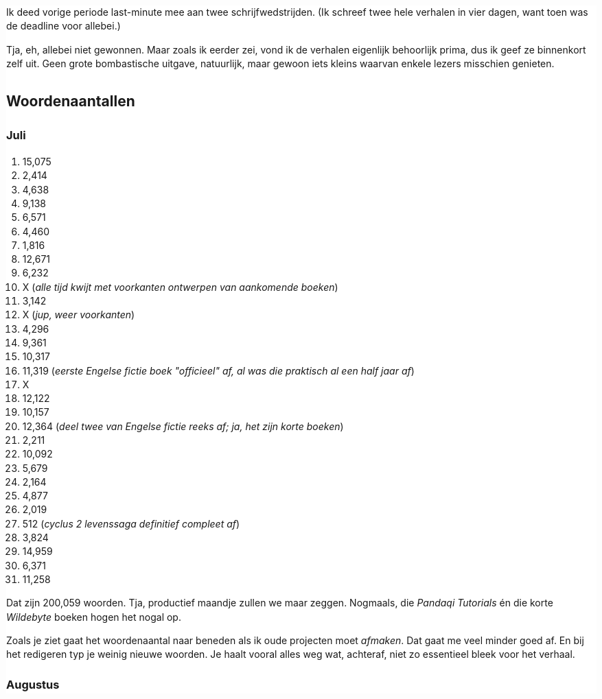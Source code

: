 Ik deed vorige periode last-minute mee aan twee schrijfwedstrijden. (Ik schreef twee hele verhalen in vier dagen, want toen was de deadline voor allebei.) 

Tja, eh, allebei niet gewonnen. Maar zoals ik eerder zei, vond ik de verhalen eigenlijk behoorlijk prima, dus ik geef ze binnenkort zelf uit. Geen grote bombastische uitgave, natuurlijk, maar gewoon iets kleins waarvan enkele lezers misschien genieten.

## Woordenaantallen

### Juli

  1. 15,075
  2. 2,414
  3. 4,638
  4. 9,138
  5. 6,571
  6. 4,460
  7. 1,816
  8. 12,671
  9. 6,232
 10. X (_alle tijd kwijt met voorkanten ontwerpen van aankomende boeken_)
 11. 3,142
 12. X (_jup, weer voorkanten_)
 13. 4,296
 14. 9,361
 15. 10,317
 16. 11,319 (_eerste Engelse fictie boek "officieel" af, al was die praktisch al een half jaar af_)
 17. X
 18. 12,122
 19. 10,157
 20. 12,364 (_deel twee van Engelse fictie reeks af; ja, het zijn korte boeken_)
 21. 2,211
 22. 10,092
 23. 5,679
 24. 2,164
 25. 4,877
 26. 2,019
 27. 512 (_cyclus 2 levenssaga definitief compleet af_)
 28. 3,824
 29. 14,959
 30. 6,371
 31. 11,258

Dat zijn 200,059 woorden. Tja, productief maandje zullen we maar zeggen. Nogmaals, die _Pandaqi Tutorials_ én die korte _Wildebyte_ boeken hogen het nogal op. 

Zoals je ziet gaat het woordenaantal naar beneden als ik oude projecten moet _afmaken_. Dat gaat me veel minder goed af. En bij het redigeren typ je weinig nieuwe woorden. Je haalt vooral alles weg wat, achteraf, niet zo essentieel bleek voor het verhaal.

### Augustus
